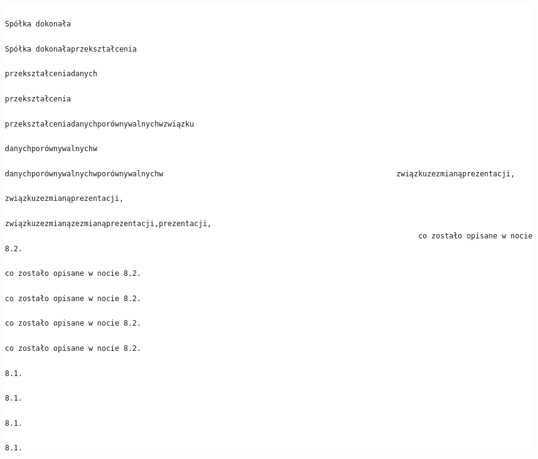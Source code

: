                                                                                                                                                                                                                                                                                                                                         Spółka dokonała
                                                                                                                                                                                                                                                                                                                                                       Spółka dokonałaprzekształcenia
                                                                                                                                                                                                                                                                                                                                                                                     przekształceniadanych
                                                                                                                                                                                                                                                                                                                                                                                                          przekształcenia
                                                                                                                                                                                                                                                                                                                                                                                                                         przekształceniadanychporównywalnychwzwiązku
                                                                                                                                                                                                                                                                                                                                                                                                                                                                    danychporównywalnychw
                                                                                                                                                                                                                                                                                                                                                                                                                                                                                         danychporównywalnychwporównywalnychw                                                     związkuzezmianąprezentacji,
                                                                                                                                                                                                                                                                                                                                                                                                                                                                                                                                                                                                             związkuzezmianąprezentacji,
                                                                                                                                                                                                                                                                                                                                                                                                                                                                                                                                                                                                                                        związkuzezmianązezmianąprezentacji,prezentacji,
                                                                                                  co zostało opisane w nocie 8.2.
                                                                                                                                 co zostało opisane w nocie 8.2.
                                                                                                                                                                co zostało opisane w nocie 8.2.
                                                                                                                                                                                               co zostało opisane w nocie 8.2.
                                                                                                                                                                                                                              co zostało opisane w nocie 8.2.
                                                                                                                                      8.1.
                                                                                                                                           8.1.
                                                                                                                                               8.1.
                                                                                                                                                   8.1.